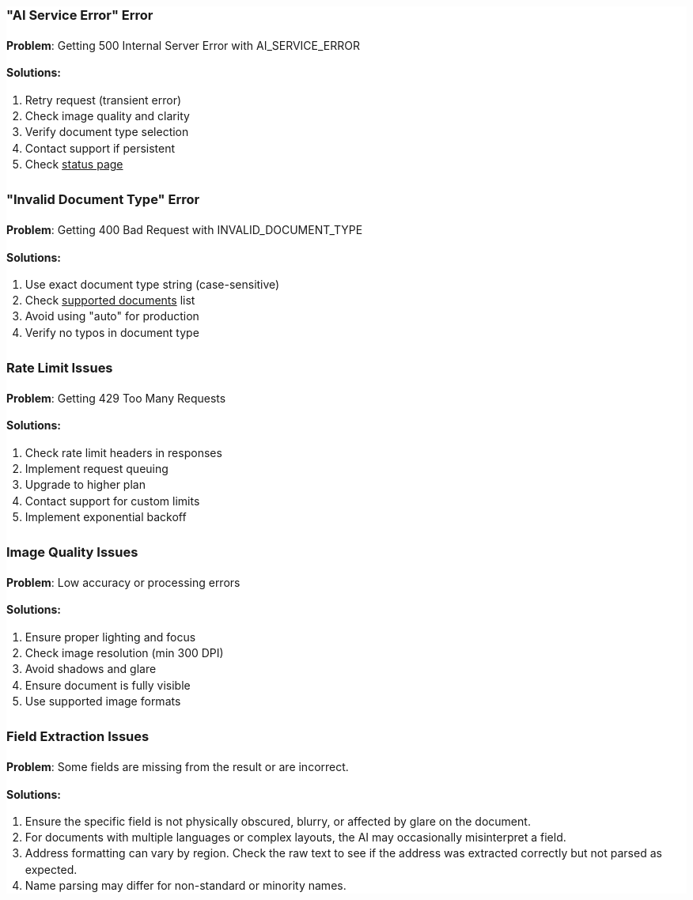 ### "AI Service Error" Error

**Problem**: Getting 500 Internal Server Error with AI_SERVICE_ERROR

**Solutions:**
1. Retry request (transient error)
2. Check image quality and clarity
3. Verify document type selection
4. Contact support if persistent
5. Check [status page](https://status.pictotext.io)

### "Invalid Document Type" Error

**Problem**: Getting 400 Bad Request with INVALID_DOCUMENT_TYPE

**Solutions:**
1. Use exact document type string (case-sensitive)
2. Check [supported documents](/docs/supported-documents.md) list
3. Avoid using "auto" for production
4. Verify no typos in document type

### Rate Limit Issues

**Problem**: Getting 429 Too Many Requests

**Solutions:**
1. Check rate limit headers in responses
2. Implement request queuing
3. Upgrade to higher plan
4. Contact support for custom limits
5. Implement exponential backoff

### Image Quality Issues

**Problem**: Low accuracy or processing errors

**Solutions:**
1. Ensure proper lighting and focus
2. Check image resolution (min 300 DPI)
3. Avoid shadows and glare
4. Ensure document is fully visible
5. Use supported image formats

### Field Extraction Issues

**Problem**: Some fields are missing from the result or are incorrect.

**Solutions:**
1. Ensure the specific field is not physically obscured, blurry, or affected by glare on the document.
2. For documents with multiple languages or complex layouts, the AI may occasionally misinterpret a field.
3. Address formatting can vary by region. Check the raw text to see if the address was extracted correctly but not parsed as expected.
4. Name parsing may differ for non-standard or minority names.
